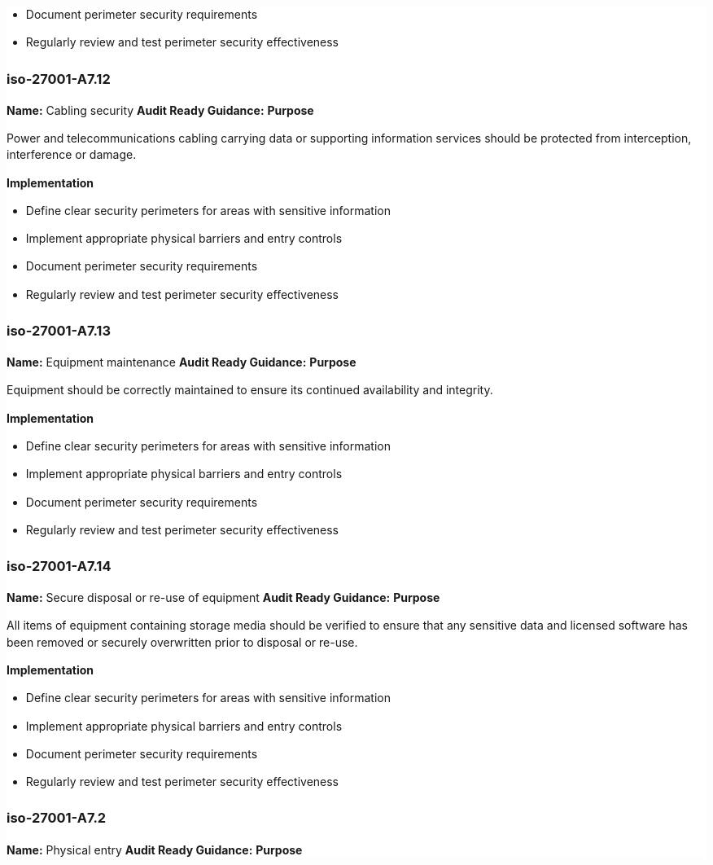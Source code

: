 * Document perimeter security requirements

* Regularly review and test perimeter security effectiveness

### iso-27001-A7.12
**Name:** Cabling security
**Audit Ready Guidance:**
**Purpose**

Power and telecommunications cabling carrying data or supporting information services should be protected from interception, interference or damage.

**Implementation**

* Define clear security perimeters for areas with sensitive information

* Implement appropriate physical barriers and entry controls

* Document perimeter security requirements

* Regularly review and test perimeter security effectiveness

### iso-27001-A7.13
**Name:** Equipment maintenance
**Audit Ready Guidance:**
**Purpose**

Equipment should be correctly maintained to ensure its continued availability and integrity.

**Implementation**

* Define clear security perimeters for areas with sensitive information

* Implement appropriate physical barriers and entry controls

* Document perimeter security requirements

* Regularly review and test perimeter security effectiveness

### iso-27001-A7.14
**Name:** Secure disposal or re-use of equipment
**Audit Ready Guidance:**
**Purpose**

All items of equipment containing storage media should be verified to ensure that any sensitive data and licensed software has been removed or securely overwritten prior to disposal or re-use.

**Implementation**

* Define clear security perimeters for areas with sensitive information

* Implement appropriate physical barriers and entry controls

* Document perimeter security requirements

* Regularly review and test perimeter security effectiveness

### iso-27001-A7.2
**Name:** Physical entry
**Audit Ready Guidance:**
**Purpose**
